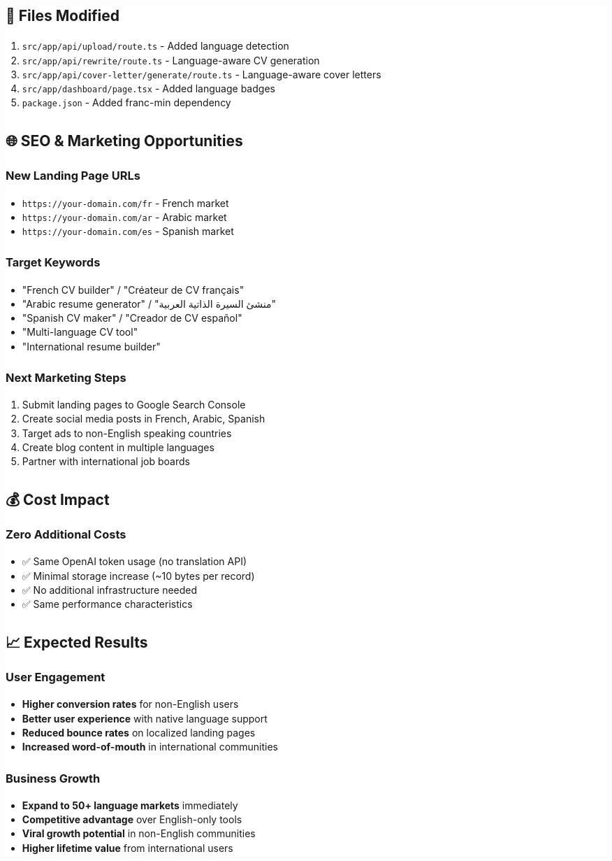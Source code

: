 ## 📝 Files Modified

1. `src/app/api/upload/route.ts` - Added language detection
2. `src/app/api/rewrite/route.ts` - Language-aware CV generation
3. `src/app/api/cover-letter/generate/route.ts` - Language-aware cover letters
4. `src/app/dashboard/page.tsx` - Added language badges
5. `package.json` - Added franc-min dependency

## 🌐 SEO & Marketing Opportunities

### New Landing Page URLs
- `https://your-domain.com/fr` - French market
- `https://your-domain.com/ar` - Arabic market
- `https://your-domain.com/es` - Spanish market

### Target Keywords
- "French CV builder" / "Créateur de CV français"
- "Arabic resume generator" / "منشئ السيرة الذاتية العربية"
- "Spanish CV maker" / "Creador de CV español"
- "Multi-language CV tool"
- "International resume builder"

### Next Marketing Steps
1. Submit landing pages to Google Search Console
2. Create social media posts in French, Arabic, Spanish
3. Target ads to non-English speaking countries
4. Create blog content in multiple languages
5. Partner with international job boards

## 💰 Cost Impact

### Zero Additional Costs
- ✅ Same OpenAI token usage (no translation API)
- ✅ Minimal storage increase (~10 bytes per record)
- ✅ No additional infrastructure needed
- ✅ Same performance characteristics

## 📈 Expected Results

### User Engagement
- **Higher conversion rates** for non-English users
- **Better user experience** with native language support
- **Reduced bounce rates** on localized landing pages
- **Increased word-of-mouth** in international communities

### Business Growth
- **Expand to 50+ language markets** immediately
- **Competitive advantage** over English-only tools
- **Viral growth potential** in non-English communities
- **Higher lifetime value** from international users
